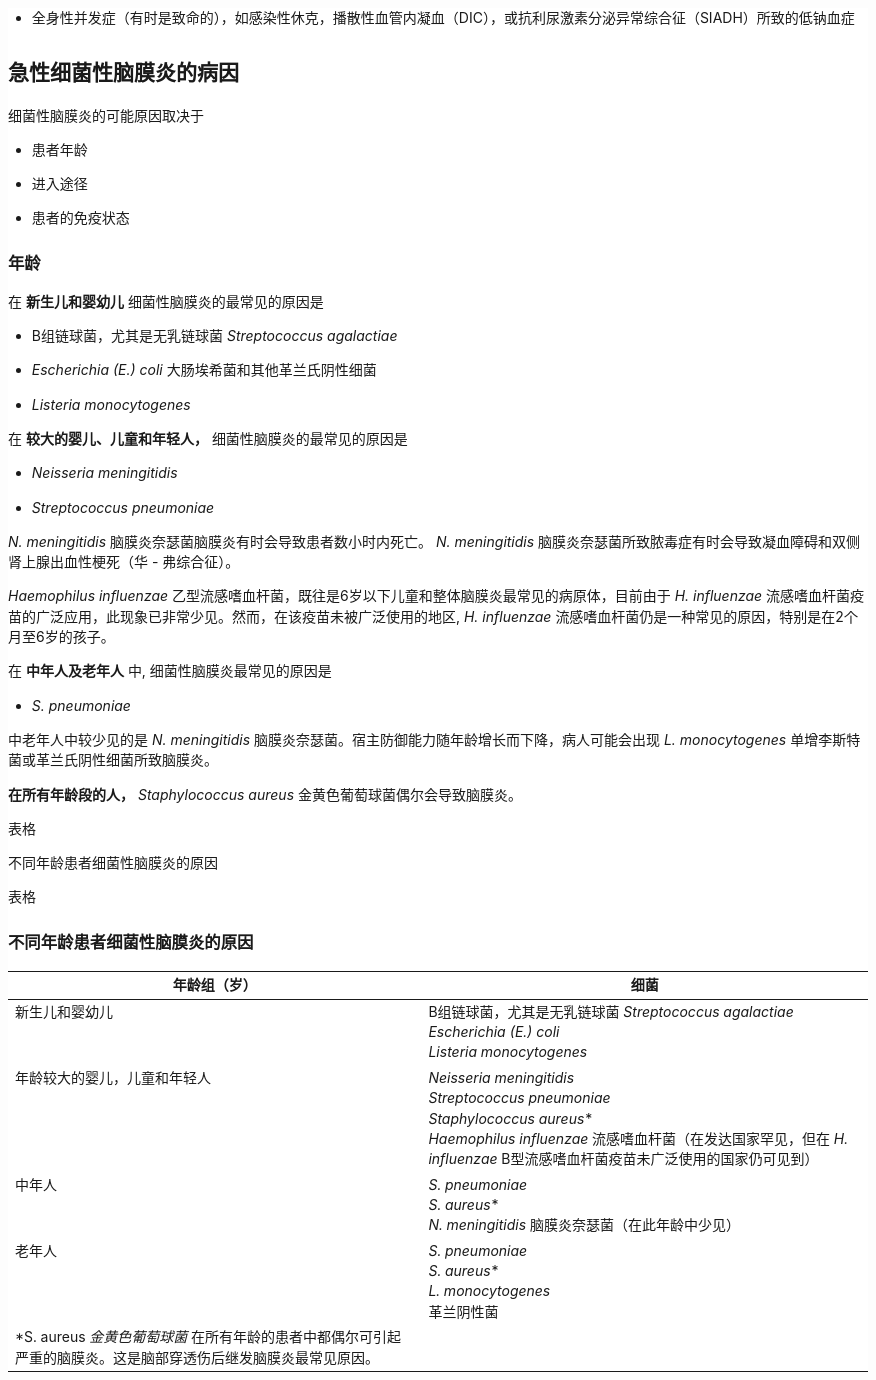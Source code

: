 - 全身性并发症（有时是致命的），如感染性休克，播散性血管内凝血（DIC），或抗利尿激素分泌异常综合征（SIADH）所致的低钠血症


## 急性细菌性脑膜炎的病因

细菌性脑膜炎的可能原因取决于

- 患者年龄

- 进入途径

- 患者的免疫状态


### 年龄

在 **新生儿和婴幼儿** 细菌性脑膜炎的最常见的原因是

- B组链球菌，尤其是无乳链球菌 _Streptococcus agalactiae_

- _Escherichia (E.) coli_ 大肠埃希菌和其他革兰氏阴性细菌

- _Listeria monocytogenes_


在 **较大的婴儿、儿童和年轻人，** 细菌性脑膜炎的最常见的原因是

- _Neisseria meningitidis_

- _Streptococcus pneumoniae_


_N. meningitidis_ 脑膜炎奈瑟菌脑膜炎有时会导致患者数小时内死亡。 _N. meningitidis_ 脑膜炎奈瑟菌所致脓毒症有时会导致凝血障碍和双侧肾上腺出血性梗死（华 \- 弗综合征）。

_Haemophilus influenzae_ 乙型流感嗜血杆菌，既往是6岁以下儿童和整体脑膜炎最常见的病原体，目前由于 _H. influenzae_ 流感嗜血杆菌疫苗的广泛应用，此现象已非常少见。然而，在该疫苗未被广泛使用的地区, _H. influenzae_ 流感嗜血杆菌仍是一种常见的原因，特别是在2个月至6岁的孩子。

在 **中年人及老年人** 中, 细菌性脑膜炎最常见的原因是

- _S. pneumoniae_


中老年人中较少见的是 _N. meningitidis_ 脑膜炎奈瑟菌。宿主防御能力随年龄增长而下降，病人可能会出现 _L. monocytogenes_ 单增李斯特菌或革兰氏阴性细菌所致脑膜炎。

**在所有年龄段的人，** _Staphylococcus aureus_ 金黄色葡萄球菌偶尔会导致脑膜炎。

表格

不同年龄患者细菌性脑膜炎的原因

表格

### 不同年龄患者细菌性脑膜炎的原因

| 年龄组（岁） | 细菌 |
| --- | --- |
| 新生儿和婴幼儿 | B组链球菌，尤其是无乳链球菌 _Streptococcus agalactiae_<br>_Escherichia (E.) coli_<br>_Listeria monocytogenes_ |
| 年龄较大的婴儿，儿童和年轻人 | _Neisseria meningitidis_<br>_Streptococcus pneumoniae_<br>_Staphylococcus aureus_\*<br>_Haemophilus influenzae_ 流感嗜血杆菌（在发达国家罕见，但在 _H. influenzae_ B型流感嗜血杆菌疫苗未广泛使用的国家仍可见到） |
| 中年人 | _S. pneumoniae_<br>_S. aureus_\*<br>_N. meningitidis_ 脑膜炎奈瑟菌（在此年龄中少见） |
| 老年人 | _S. pneumoniae_<br>_S. aureus_\*<br>_L. monocytogenes_<br>革兰阴性菌 |
| \*S. aureus _金黄色葡萄球菌_ 在所有年龄的患者中都偶尔可引起严重的脑膜炎。这是脑部穿透伤后继发脑膜炎最常见原因。 |
